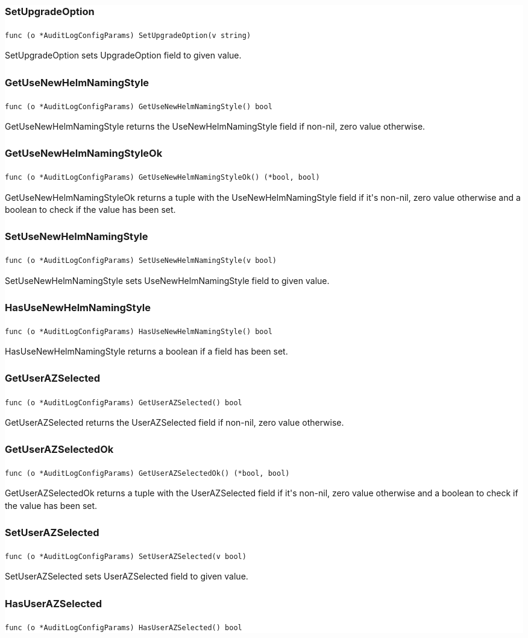 ### SetUpgradeOption

`func (o *AuditLogConfigParams) SetUpgradeOption(v string)`

SetUpgradeOption sets UpgradeOption field to given value.


### GetUseNewHelmNamingStyle

`func (o *AuditLogConfigParams) GetUseNewHelmNamingStyle() bool`

GetUseNewHelmNamingStyle returns the UseNewHelmNamingStyle field if non-nil, zero value otherwise.

### GetUseNewHelmNamingStyleOk

`func (o *AuditLogConfigParams) GetUseNewHelmNamingStyleOk() (*bool, bool)`

GetUseNewHelmNamingStyleOk returns a tuple with the UseNewHelmNamingStyle field if it's non-nil, zero value otherwise
and a boolean to check if the value has been set.

### SetUseNewHelmNamingStyle

`func (o *AuditLogConfigParams) SetUseNewHelmNamingStyle(v bool)`

SetUseNewHelmNamingStyle sets UseNewHelmNamingStyle field to given value.

### HasUseNewHelmNamingStyle

`func (o *AuditLogConfigParams) HasUseNewHelmNamingStyle() bool`

HasUseNewHelmNamingStyle returns a boolean if a field has been set.

### GetUserAZSelected

`func (o *AuditLogConfigParams) GetUserAZSelected() bool`

GetUserAZSelected returns the UserAZSelected field if non-nil, zero value otherwise.

### GetUserAZSelectedOk

`func (o *AuditLogConfigParams) GetUserAZSelectedOk() (*bool, bool)`

GetUserAZSelectedOk returns a tuple with the UserAZSelected field if it's non-nil, zero value otherwise
and a boolean to check if the value has been set.

### SetUserAZSelected

`func (o *AuditLogConfigParams) SetUserAZSelected(v bool)`

SetUserAZSelected sets UserAZSelected field to given value.

### HasUserAZSelected

`func (o *AuditLogConfigParams) HasUserAZSelected() bool`
